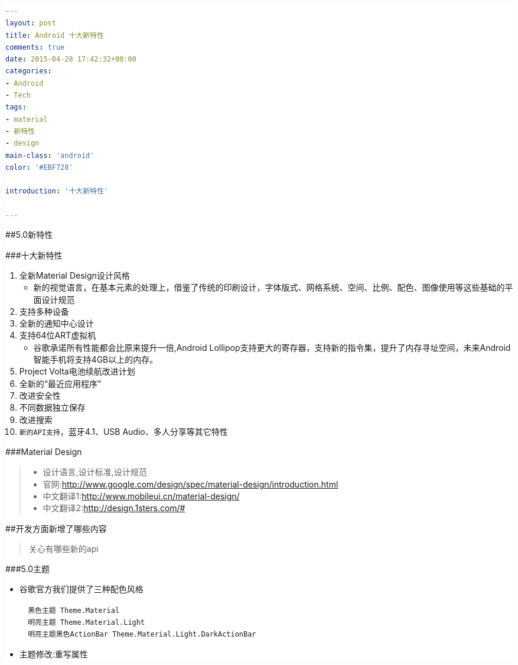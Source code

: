 ```yaml
---
layout: post
title: Android 十大新特性
comments: true
date: 2015-04-28 17:42:32+00:00
categories:
- Android
- Tech
tags:
- material
- 新特性
- design
main-class: 'android'
color: '#EBF728'

introduction: '十大新特性'

---
```

##5.0新特性


###十大新特性
1. 全新Material Design设计风格
	* 新的视觉语言，在基本元素的处理上，借鉴了传统的印刷设计，字体版式、网格系统、空间、比例、配色、图像使用等这些基础的平面设计规范
2. 支持多种设备
3. 全新的通知中心设计
4. 支持64位ART虚拟机
	* 谷歌承诺所有性能都会比原来提升一倍,Android Lollipop支持更大的寄存器，支持新的指令集，提升了内存寻址空间，未来Android智能手机将支持4GB以上的内存。
5. Project Volta电池续航改进计划
6. 全新的“最近应用程序”
7. 改进安全性
8. 不同数据独立保存
9. 改进搜索
10. `新的API支持`，蓝牙4.1、USB Audio、多人分享等其它特性

###Material Design
>* 设计语言,设计标准,设计规范
>* 官网:http://www.google.com/design/spec/material-design/introduction.html
>* 中文翻译1:http://www.mobileui.cn/material-design/
>* 中文翻译2:http://design.1sters.com/#

##开发方面新增了哪些内容
> 关心有哪些新的api

###5.0主题
* 谷歌官方我们提供了三种配色风格
		
		黑色主题 Theme.Material
		明亮主题 Theme.Material.Light
		明亮主题黑色ActionBar Theme.Material.Light.DarkActionBar	
* 主题修改:重写属性
		